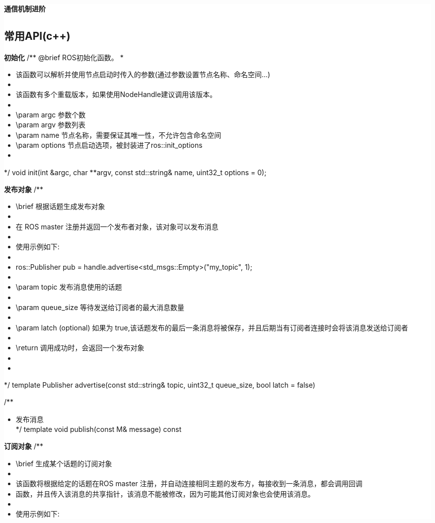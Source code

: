 **通信机制进阶**

## 常用API(c++)
**初始化**
/** @brief ROS初始化函数。
 *
 * 该函数可以解析并使用节点启动时传入的参数(通过参数设置节点名称、命名空间...) 
 *
 * 该函数有多个重载版本，如果使用NodeHandle建议调用该版本。 
 *
 * \param argc 参数个数
 * \param argv 参数列表
 * \param name 节点名称，需要保证其唯一性，不允许包含命名空间
 * \param options 节点启动选项，被封装进了ros::init_options
 *
 */
void init(int &argc, char **argv, const std::string& name, uint32_t options = 0);

**发布对象**
/**
* \brief 根据话题生成发布对象
*
* 在 ROS master 注册并返回一个发布者对象，该对象可以发布消息
*
* 使用示例如下:
*
*   ros::Publisher pub = handle.advertise<std_msgs::Empty>("my_topic", 1);
*
* \param topic 发布消息使用的话题
*
* \param queue_size 等待发送给订阅者的最大消息数量
*
* \param latch (optional) 如果为 true,该话题发布的最后一条消息将被保存，并且后期当有订阅者连接时会将该消息发送给订阅者
*
* \return 调用成功时，会返回一个发布对象
*
*
*/
template <class M>
Publisher advertise(const std::string& topic, uint32_t queue_size, bool latch = false)

/**
* 发布消息          
*/
template <typename M>
void publish(const M& message) const

**订阅对象**
/**
   * \brief 生成某个话题的订阅对象
   *
   * 该函数将根据给定的话题在ROS master 注册，并自动连接相同主题的发布方，每接收到一条消息，都会调用回调
   * 函数，并且传入该消息的共享指针，该消息不能被修改，因为可能其他订阅对象也会使用该消息。
   * 
   * 使用示例如下:
